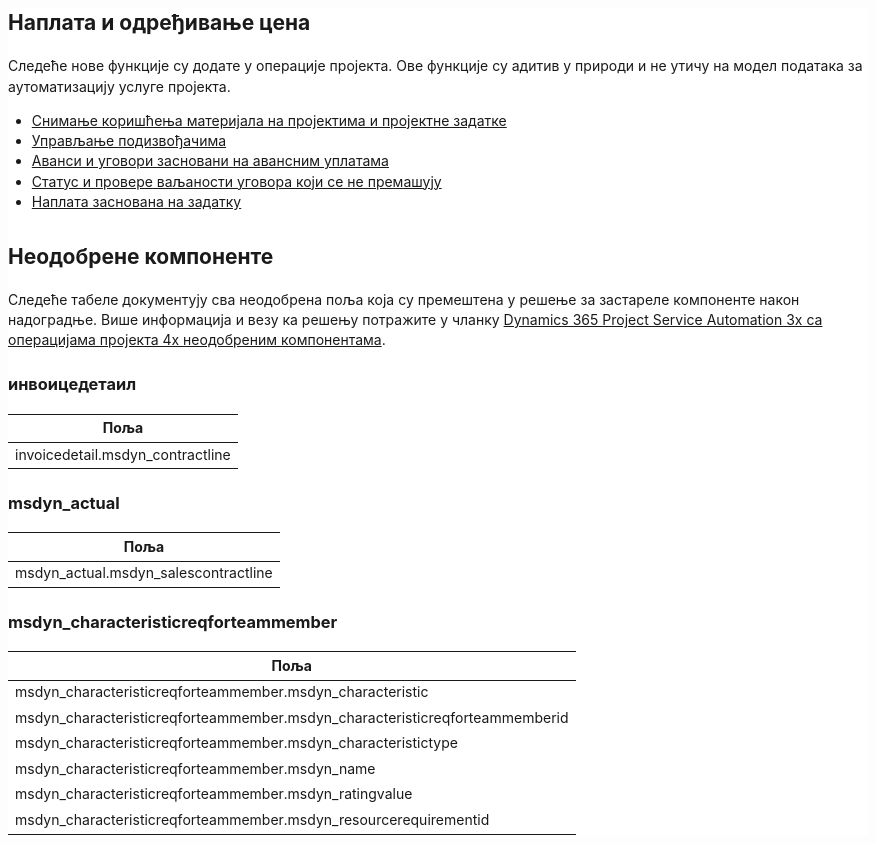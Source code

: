 ## <a name="billing-and-pricing"></a>Наплата и одређивање цена

Следеће нове функције су додате у операције пројекта. Ове функције су адитив у природи и не утичу на модел података за аутоматизацију услуге пројекта.

- [Снимање коришћења материјала на пројектима и пројектне задатке](../material/material-usage-log.md)
- [Управљање подизвођачима](../pro/subcontracting/managing-subcontracts-overview.md)
- [Аванси и уговори засновани на авансним уплатама](../pro/sales/set-up-advances-retainer-based-contracts-sales.md)
- [Статус и провере ваљаности уговора који се не премашују](../pro/proforma-invoicing/manage-nte-status-validations-sales.md)
- [Наплата заснована на задатку](../pro/sales/mapping-projects-tasks-quote-line-sales.md)

## <a name="deprecated-components"></a>Неодобрене компоненте

Следеће табеле документују сва неодобрена поља која су премештена у решење за застареле компоненте након надоградње. Више информација и везу ка решењу потражите у чланку [Dynamics 365 Project Service Automation 3x са операцијама пројекта 4x неодобреним компонентама](https://github.com/microsoft/Dynamics365-Project-Operations-PowerApps/tree/main/3x-4x-deprecated-solution).

### <a name="invoicedetail"></a>инвоицедетаил

| Поља                                                    |
|-----------------------------------------------------------------------------------------------|
|invoicedetail.msdyn_contractline    |

### <a name="msdyn_actual"></a>msdyn_actual

| Поља                                                    |
|-----------------------------------------------------------------------------------------------|
| msdyn_actual.msdyn_salescontractline                                                          |

### <a name="msdyn_characteristicreqforteammember"></a>msdyn_characteristicreqforteammember

| Поља                                                    |
|-----------------------------------------------------------------------------------------------|
| msdyn_characteristicreqforteammember.msdyn_characteristic                                     |
| msdyn_characteristicreqforteammember.msdyn_characteristicreqforteammemberid                   |
| msdyn_characteristicreqforteammember.msdyn_characteristictype                                 |
| msdyn_characteristicreqforteammember.msdyn_name                                               |
| msdyn_characteristicreqforteammember.msdyn_ratingvalue                                        |
| msdyn_characteristicreqforteammember.msdyn_resourcerequirementid                              |
